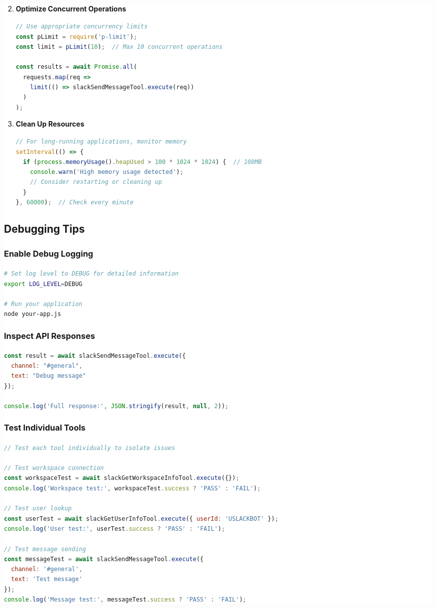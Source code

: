 2. **Optimize Concurrent Operations**
   ```javascript
   // Use appropriate concurrency limits
   const pLimit = require('p-limit');
   const limit = pLimit(10);  // Max 10 concurrent operations
   
   const results = await Promise.all(
     requests.map(req => 
       limit(() => slackSendMessageTool.execute(req))
     )
   );
   ```

3. **Clean Up Resources**
   ```javascript
   // For long-running applications, monitor memory
   setInterval(() => {
     if (process.memoryUsage().heapUsed > 100 * 1024 * 1024) {  // 100MB
       console.warn('High memory usage detected');
       // Consider restarting or cleaning up
     }
   }, 60000);  // Check every minute
   ```

## Debugging Tips

### Enable Debug Logging

```bash
# Set log level to DEBUG for detailed information
export LOG_LEVEL=DEBUG

# Run your application
node your-app.js
```

### Inspect API Responses

```javascript
const result = await slackSendMessageTool.execute({
  channel: "#general",
  text: "Debug message"
});

console.log('Full response:', JSON.stringify(result, null, 2));
```

### Test Individual Tools

```javascript
// Test each tool individually to isolate issues

// Test workspace connection
const workspaceTest = await slackGetWorkspaceInfoTool.execute({});
console.log('Workspace test:', workspaceTest.success ? 'PASS' : 'FAIL');

// Test user lookup
const userTest = await slackGetUserInfoTool.execute({ userId: 'USLACKBOT' });
console.log('User test:', userTest.success ? 'PASS' : 'FAIL');

// Test message sending
const messageTest = await slackSendMessageTool.execute({
  channel: '#general',
  text: 'Test message'
});
console.log('Message test:', messageTest.success ? 'PASS' : 'FAIL');
```
